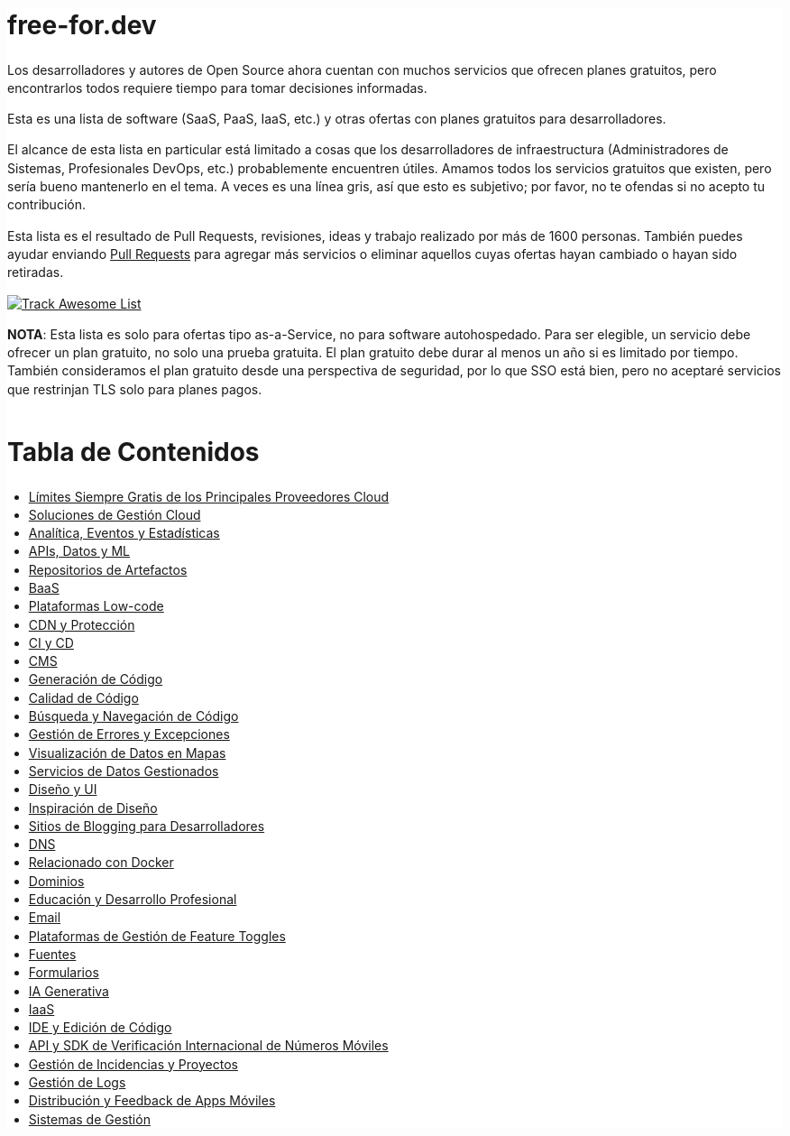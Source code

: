 # free-for.dev

Los desarrolladores y autores de Open Source ahora cuentan con muchos servicios que ofrecen planes gratuitos, pero encontrarlos todos requiere tiempo para tomar decisiones informadas.

Esta es una lista de software (SaaS, PaaS, IaaS, etc.) y otras ofertas con planes gratuitos para desarrolladores.

El alcance de esta lista en particular está limitado a cosas que los desarrolladores de infraestructura (Administradores de Sistemas, Profesionales DevOps, etc.) probablemente encuentren útiles. Amamos todos los servicios gratuitos que existen, pero sería bueno mantenerlo en el tema. A veces es una línea gris, así que esto es subjetivo; por favor, no te ofendas si no acepto tu contribución.

Esta lista es el resultado de Pull Requests, revisiones, ideas y trabajo realizado por más de 1600 personas. También puedes ayudar enviando [Pull Requests](https://github.com/ripienaar/free-for-dev) para agregar más servicios o eliminar aquellos cuyas ofertas hayan cambiado o hayan sido retiradas.

[![Track Awesome List](https://www.trackawesomelist.com/badge.svg)](https://www.trackawesomelist.com/ripienaar/free-for-dev)

**NOTA**: Esta lista es solo para ofertas tipo as-a-Service, no para software autohospedado. Para ser elegible, un servicio debe ofrecer un plan gratuito, no solo una prueba gratuita. El plan gratuito debe durar al menos un año si es limitado por tiempo. También consideramos el plan gratuito desde una perspectiva de seguridad, por lo que SSO está bien, pero no aceptaré servicios que restrinjan TLS solo para planes pagos.

# Tabla de Contenidos

  * [Límites Siempre Gratis de los Principales Proveedores Cloud](#major-cloud-providers)
  * [Soluciones de Gestión Cloud](#cloud-management-solutions)
  * [Analítica, Eventos y Estadísticas](#analytics-events-and-statistics)
  * [APIs, Datos y ML](#apis-data-and-ml)
  * [Repositorios de Artefactos](#artifact-repos)
  * [BaaS](#baas)
  * [Plataformas Low-code](#low-code-platform)
  * [CDN y Protección](#cdn-and-protection)
  * [CI y CD](#ci-and-cd)
  * [CMS](#cms)
  * [Generación de Código](#code-generation)
  * [Calidad de Código](#code-quality)
  * [Búsqueda y Navegación de Código](#code-search-and-browsing)
  * [Gestión de Errores y Excepciones](#crash-and-exception-handling)
  * [Visualización de Datos en Mapas](#data-visualization-on-maps)
  * [Servicios de Datos Gestionados](#managed-data-services)
  * [Diseño y UI](#design-and-ui)
  * [Inspiración de Diseño](#design-inspiration)
  * [Sitios de Blogging para Desarrolladores](#dev-blogging-sites)
  * [DNS](#dns)
  * [Relacionado con Docker](#docker-related)
  * [Dominios](#domain)
  * [Educación y Desarrollo Profesional](#education-and-career-development)
  * [Email](#email)
  * [Plataformas de Gestión de Feature Toggles](#feature-toggles-management-platforms)
  * [Fuentes](#font)
  * [Formularios](#forms)
  * [IA Generativa](#generative-ai)
  * [IaaS](#iaas)
  * [IDE y Edición de Código](#ide-and-code-editing)
  * [API y SDK de Verificación Internacional de Números Móviles](#international-mobile-number-verification-api-and-sdk)
  * [Gestión de Incidencias y Proyectos](#issue-tracking-and-project-management)
  * [Gestión de Logs](#log-management)
  * [Distribución y Feedback de Apps Móviles](#mobile-app-distribution-and-feedback)
  * [Sistemas de Gestión](#management-system)